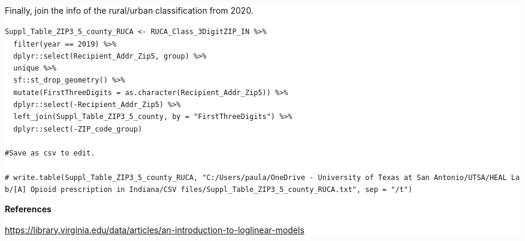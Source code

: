 Finally, join the info of the rural/urban classification from 2020.

    Suppl_Table_ZIP3_5_county_RUCA <- RUCA_Class_3DigitZIP_IN %>% 
      filter(year == 2019) %>% 
      dplyr::select(Recipient_Addr_Zip5, group) %>% 
      unique %>% 
      sf::st_drop_geometry() %>% 
      mutate(FirstThreeDigits = as.character(Recipient_Addr_Zip5)) %>% 
      dplyr::select(-Recipient_Addr_Zip5) %>% 
      left_join(Suppl_Table_ZIP3_5_county, by = "FirstThreeDigits") %>% 
      dplyr::select(-ZIP_code_group)

    #Save as csv to edit. 

    # write.table(Suppl_Table_ZIP3_5_county_RUCA, "C:/Users/paula/OneDrive - University of Texas at San Antonio/UTSA/HEAL Lab/[A] Opioid prescription in Indiana/CSV files/Suppl_Table_ZIP3_5_county_RUCA.txt", sep = "/t")

**References**

<https://library.virginia.edu/data/articles/an-introduction-to-loglinear-models>
